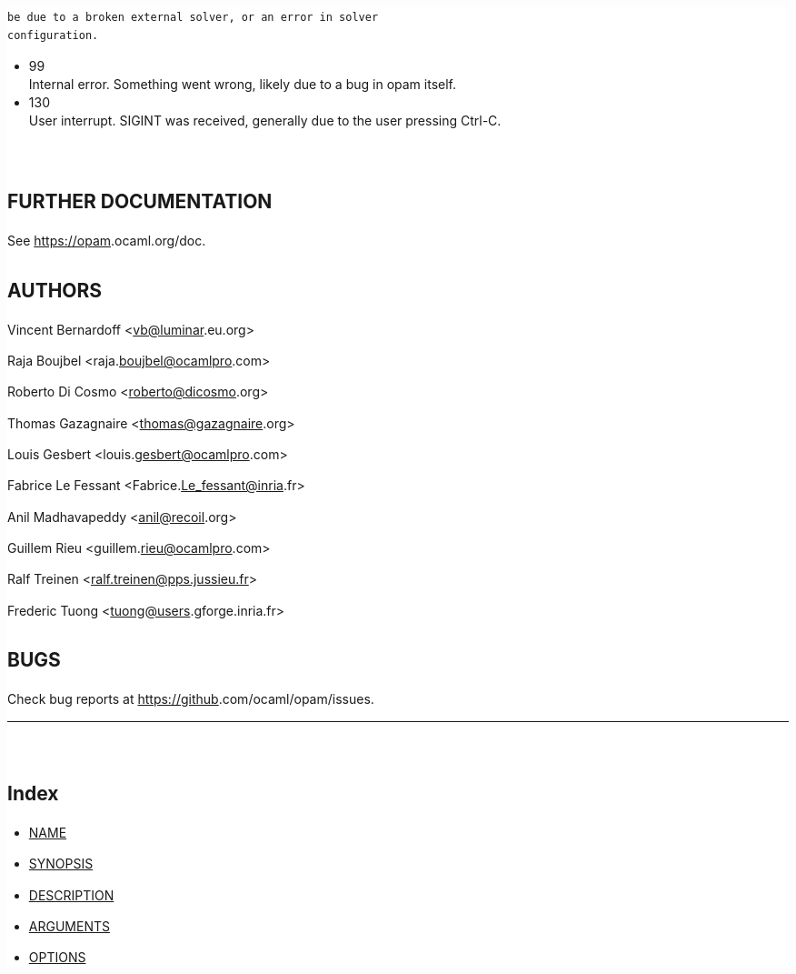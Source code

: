     be due to a broken external solver, or an error in solver
    configuration.
  - 99  
    Internal error. Something went wrong, likely due to a bug in opam
    itself.
  - 130  
    User interrupt. SIGINT was received, generally due to the user
    pressing Ctrl-C.

<span id="lbAL"> </span>

## FURTHER DOCUMENTATION

See <https://opam>.ocaml.org/doc. <span id="lbAM"> </span>

## AUTHORS

Vincent Bernardoff \<<vb@luminar>.eu.org\>

Raja Boujbel \<raja.<boujbel@ocamlpro>.com\>

Roberto Di Cosmo \<<roberto@dicosmo>.org\>

Thomas Gazagnaire \<<thomas@gazagnaire>.org\>

Louis Gesbert \<louis.<gesbert@ocamlpro>.com\>

Fabrice Le Fessant \<Fabrice.<Le_fessant@inria>.fr\>

Anil Madhavapeddy \<<anil@recoil>.org\>

Guillem Rieu \<guillem.<rieu@ocamlpro>.com\>

Ralf Treinen \<ralf.treinen@pps.jussieu.fr\>

Frederic Tuong \<<tuong@users>.gforge.inria.fr\>
<span id="lbAN"> </span>

## BUGS

Check bug reports at <https://github>.com/ocaml/opam/issues.

-----

<span id="index"> </span>

## Index

  - [NAME](#lbAB)

  - [SYNOPSIS](#lbAC)

  - [DESCRIPTION](#lbAD)

  - [ARGUMENTS](#lbAE)

  - [OPTIONS](#lbAF)
